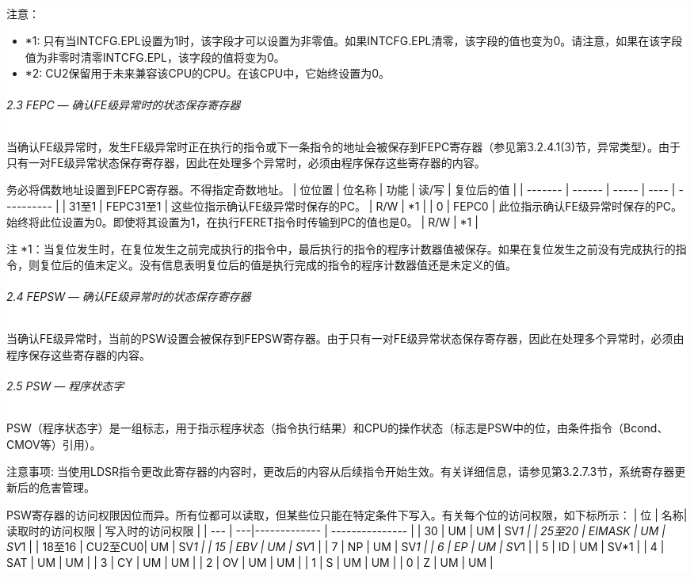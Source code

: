 
注意：
- *1: 只有当INTCFG.EPL设置为1时，该字段才可以设置为非零值。如果INTCFG.EPL清零，该字段的值也变为0。请注意，如果在该字段值为非零时清零INTCFG.EPL，该字段的值将变为0。
- *2: CU2保留用于未来兼容该CPU的CPU。在该CPU中，它始终设置为0。


###### 2.3 FEPC — 确认FE级异常时的状态保存寄存器
当确认FE级异常时，发生FE级异常时正在执行的指令或下一条指令的地址会被保存到FEPC寄存器（参见第3.2.4.1(3)节，异常类型）。由于只有一对FE级异常状态保存寄存器，因此在处理多个异常时，必须由程序保存这些寄存器的内容。

务必将偶数地址设置到FEPC寄存器。不得指定奇数地址。
| 位位置  | 位名称 | 功能  | 读/写 | 复位后的值 |
| ------- | ------ | ----- | ---- | ---------- |
| 31至1   | FEPC31至1 | 这些位指示确认FE级异常时保存的PC。 | R/W  | *1 |
| 0       | FEPC0  | 此位指示确认FE级异常时保存的PC。始终将此位设置为0。即使将其设置为1，在执行FERET指令时传输到PC的值也是0。 | R/W  | *1 |

注 *1：当复位发生时，在复位发生之前完成执行的指令中，最后执行的指令的程序计数器值被保存。如果在复位发生之前没有完成执行的指令，则复位后的值未定义。没有信息表明复位后的值是执行完成的指令的程序计数器值还是未定义的值。

###### 2.4 FEPSW — 确认FE级异常时的状态保存寄存器
当确认FE级异常时，当前的PSW设置会被保存到FEPSW寄存器。由于只有一对FE级异常状态保存寄存器，因此在处理多个异常时，必须由程序保存这些寄存器的内容。


###### 2.5 PSW — 程序状态字
PSW（程序状态字）是一组标志，用于指示程序状态（指令执行结果）和CPU的操作状态（标志是PSW中的位，由条件指令（Bcond、CMOV等）引用）。

注意事项:
当使用LDSR指令更改此寄存器的内容时，更改后的内容从后续指令开始生效。有关详细信息，请参见第3.2.7.3节，系统寄存器更新后的危害管理。

PSW寄存器的访问权限因位而异。所有位都可以读取，但某些位只能在特定条件下写入。有关每个位的访问权限，如下标所示：
| 位  | 名称|读取时的访问权限 | 写入时的访问权限 |
| --- | ---|------------- | --------------- |
| 30  | UM |     UM         | SV*1            |
| 25至20 | EIMASK |  UM     | SV*1            |
| 18至16 | CU2至CU0|  UM    | SV*1            |
| 15  | EBV         |  UM   | SV*1            |
| 7   | NP           | UM   | SV*1            |
| 6   | EP           | UM   | SV*1            |
| 5   | ID           | UM   | SV*1            |
| 4   | SAT          | UM   | UM              |
| 3   | CY           | UM   | UM              |
| 2   | OV           | UM   | UM              |
| 1   | S            | UM   | UM              |
| 0   | Z            | UM   | UM              |
